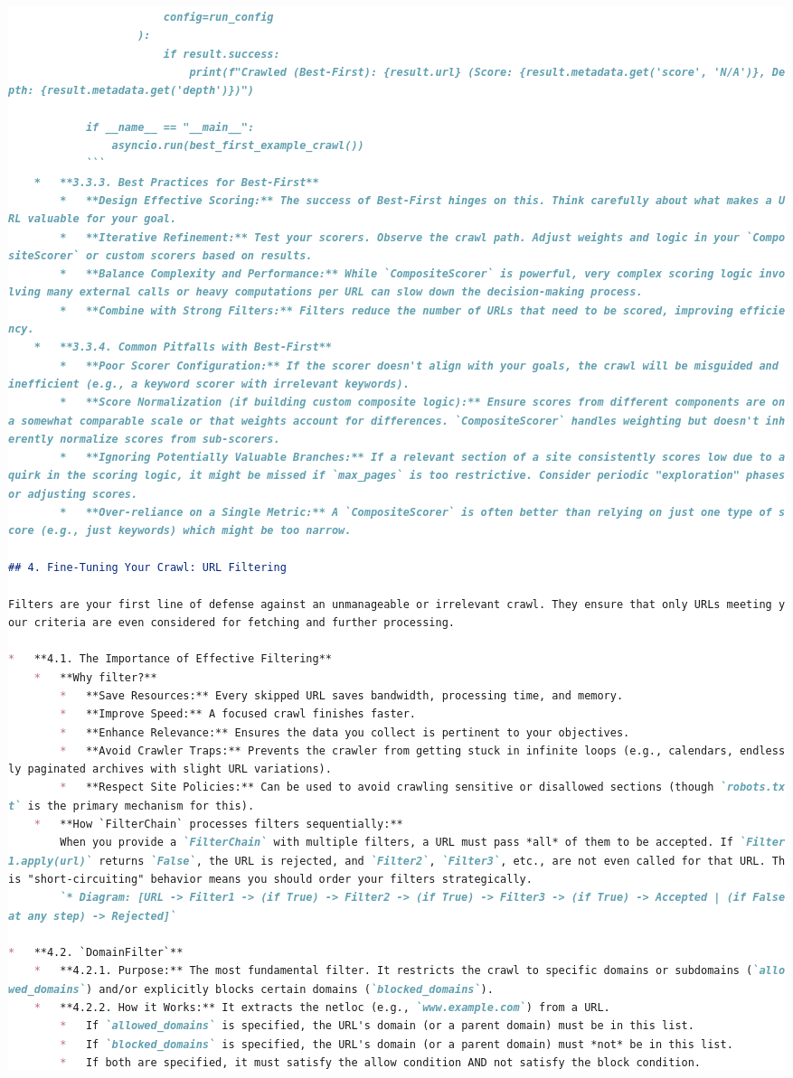 ```markdown
                        config=run_config
                    ):
                        if result.success:
                            print(f"Crawled (Best-First): {result.url} (Score: {result.metadata.get('score', 'N/A')}, Depth: {result.metadata.get('depth')})")

            if __name__ == "__main__":
                asyncio.run(best_first_example_crawl())
            ```
    *   **3.3.3. Best Practices for Best-First**
        *   **Design Effective Scoring:** The success of Best-First hinges on this. Think carefully about what makes a URL valuable for your goal.
        *   **Iterative Refinement:** Test your scorers. Observe the crawl path. Adjust weights and logic in your `CompositeScorer` or custom scorers based on results.
        *   **Balance Complexity and Performance:** While `CompositeScorer` is powerful, very complex scoring logic involving many external calls or heavy computations per URL can slow down the decision-making process.
        *   **Combine with Strong Filters:** Filters reduce the number of URLs that need to be scored, improving efficiency.
    *   **3.3.4. Common Pitfalls with Best-First**
        *   **Poor Scorer Configuration:** If the scorer doesn't align with your goals, the crawl will be misguided and inefficient (e.g., a keyword scorer with irrelevant keywords).
        *   **Score Normalization (if building custom composite logic):** Ensure scores from different components are on a somewhat comparable scale or that weights account for differences. `CompositeScorer` handles weighting but doesn't inherently normalize scores from sub-scorers.
        *   **Ignoring Potentially Valuable Branches:** If a relevant section of a site consistently scores low due to a quirk in the scoring logic, it might be missed if `max_pages` is too restrictive. Consider periodic "exploration" phases or adjusting scores.
        *   **Over-reliance on a Single Metric:** A `CompositeScorer` is often better than relying on just one type of score (e.g., just keywords) which might be too narrow.

## 4. Fine-Tuning Your Crawl: URL Filtering

Filters are your first line of defense against an unmanageable or irrelevant crawl. They ensure that only URLs meeting your criteria are even considered for fetching and further processing.

*   **4.1. The Importance of Effective Filtering**
    *   **Why filter?**
        *   **Save Resources:** Every skipped URL saves bandwidth, processing time, and memory.
        *   **Improve Speed:** A focused crawl finishes faster.
        *   **Enhance Relevance:** Ensures the data you collect is pertinent to your objectives.
        *   **Avoid Crawler Traps:** Prevents the crawler from getting stuck in infinite loops (e.g., calendars, endlessly paginated archives with slight URL variations).
        *   **Respect Site Policies:** Can be used to avoid crawling sensitive or disallowed sections (though `robots.txt` is the primary mechanism for this).
    *   **How `FilterChain` processes filters sequentially:**
        When you provide a `FilterChain` with multiple filters, a URL must pass *all* of them to be accepted. If `Filter1.apply(url)` returns `False`, the URL is rejected, and `Filter2`, `Filter3`, etc., are not even called for that URL. This "short-circuiting" behavior means you should order your filters strategically.
        `* Diagram: [URL -> Filter1 -> (if True) -> Filter2 -> (if True) -> Filter3 -> (if True) -> Accepted | (if False at any step) -> Rejected]`

*   **4.2. `DomainFilter`**
    *   **4.2.1. Purpose:** The most fundamental filter. It restricts the crawl to specific domains or subdomains (`allowed_domains`) and/or explicitly blocks certain domains (`blocked_domains`).
    *   **4.2.2. How it Works:** It extracts the netloc (e.g., `www.example.com`) from a URL.
        *   If `allowed_domains` is specified, the URL's domain (or a parent domain) must be in this list.
        *   If `blocked_domains` is specified, the URL's domain (or a parent domain) must *not* be in this list.
        *   If both are specified, it must satisfy the allow condition AND not satisfy the block condition.
```